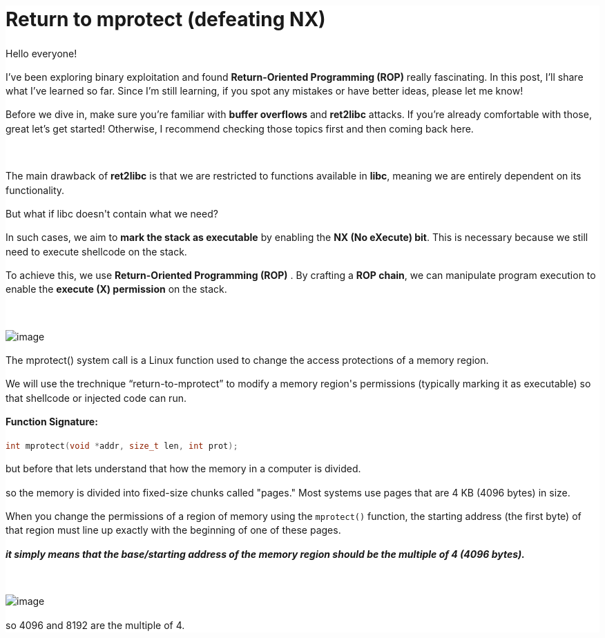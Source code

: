 # Return to mprotect (defeating NX)

Hello everyone!

I’ve been exploring binary exploitation and found **Return-Oriented Programming (ROP)**  really fascinating. In this post, I’ll share what I’ve learned so far. Since I’m still learning, if you spot any mistakes or have better ideas, please let me know!

Before we dive in, make sure you’re familiar with **buffer overflows** and **ret2libc** attacks. If you’re already comfortable with those, great let’s get started! Otherwise, I recommend checking those topics first and then coming back here.

‍

The main drawback of **ret2libc** is that we are restricted to functions available  in **libc**, meaning we are entirely dependent on its functionality.

But what if libc doesn't contain what we need?

 In such cases, we aim to **mark the stack as executable** by enabling the **NX (No eXecute) bit**. This is necessary because we still need to execute shellcode on the stack.

To achieve this, we use **Return-Oriented Programming (ROP)** . By crafting a **ROP chain**, we can manipulate program execution to enable the **execute (X) permission** on the stack.

‍

![image](assets/image-20250328173124-y32czs6.png)

The mprotect() system call is a Linux  function used to change the access protections of a memory region.

We will use the trechnique “return-to-mprotect” to modify a memory region's permissions (typically marking it as executable) so that shellcode or injected code can run.  
  

**Function Signature:**

```c
int mprotect(void *addr, size_t len, int prot);
```

but before that lets understand that how the memory in a computer is divided.

so the memory is divided into fixed-size chunks called "pages." Most systems use pages that are 4 KB (4096 bytes) in size.

When you change the permissions of a region of memory using the `mprotect()`​ function, the starting address (the first byte) of that region must line up exactly with the beginning of one of these pages.

***it simply means that the base/starting address of the memory region should be the multiple of 4 (4096 bytes).***

‍

![image](assets/image-20250328171839-6mn9dwq.png)

so 4096 and 8192 are the multiple of 4.
